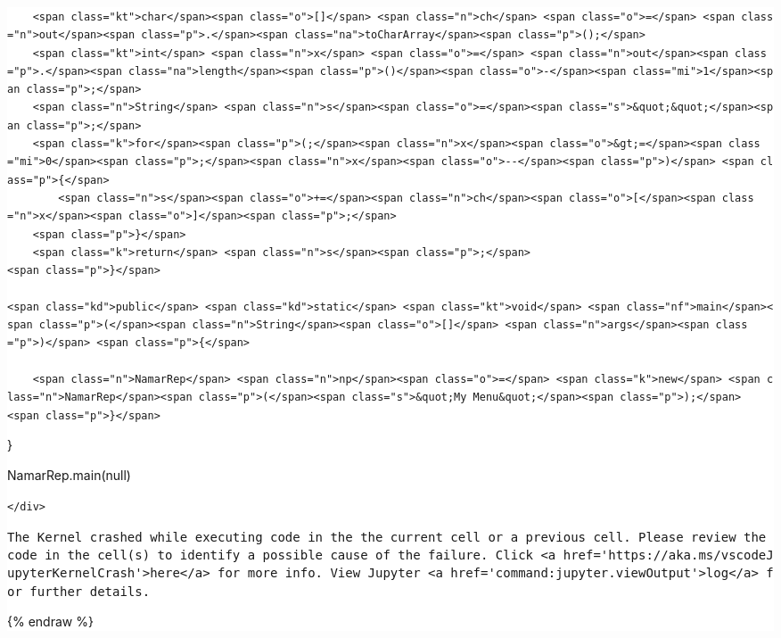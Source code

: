     	<span class="kt">char</span><span class="o">[]</span> <span class="n">ch</span> <span class="o">=</span> <span class="n">out</span><span class="p">.</span><span class="na">toCharArray</span><span class="p">();</span>
    	<span class="kt">int</span> <span class="n">x</span> <span class="o">=</span> <span class="n">out</span><span class="p">.</span><span class="na">length</span><span class="p">()</span><span class="o">-</span><span class="mi">1</span><span class="p">;</span>
    	<span class="n">String</span> <span class="n">s</span><span class="o">=</span><span class="s">&quot;&quot;</span><span class="p">;</span>
    	<span class="k">for</span><span class="p">(;</span><span class="n">x</span><span class="o">&gt;=</span><span class="mi">0</span><span class="p">;</span><span class="n">x</span><span class="o">--</span><span class="p">)</span> <span class="p">{</span>
    		<span class="n">s</span><span class="o">+=</span><span class="n">ch</span><span class="o">[</span><span class="n">x</span><span class="o">]</span><span class="p">;</span>
    	<span class="p">}</span>
    	<span class="k">return</span> <span class="n">s</span><span class="p">;</span>
    <span class="p">}</span>

    <span class="kd">public</span> <span class="kd">static</span> <span class="kt">void</span> <span class="nf">main</span><span class="p">(</span><span class="n">String</span><span class="o">[]</span> <span class="n">args</span><span class="p">)</span> <span class="p">{</span>
        
        <span class="n">NamarRep</span> <span class="n">np</span><span class="o">=</span> <span class="k">new</span> <span class="n">NamarRep</span><span class="p">(</span><span class="s">&quot;My Menu&quot;</span><span class="p">);</span>
    <span class="p">}</span>
<span class="p">}</span>


<span class="n">NamarRep</span><span class="p">.</span><span class="na">main</span><span class="p">(</span><span class="kc">null</span><span class="p">)</span>
</pre></div>

    </div>
</div>
</div>

<div class="output_wrapper">
<div class="output">

<div class="output_area">

<div class="output_subarea output_text output_error">
<pre>
The Kernel crashed while executing code in the the current cell or a previous cell. Please review the code in the cell(s) to identify a possible cause of the failure. Click &lt;a href=&#39;https://aka.ms/vscodeJupyterKernelCrash&#39;&gt;here&lt;/a&gt; for more info. View Jupyter &lt;a href=&#39;command:jupyter.viewOutput&#39;&gt;log&lt;/a&gt; for further details.</pre>
</div>
</div>

</div>
</div>

</div>
    {% endraw %}

</div>
 

